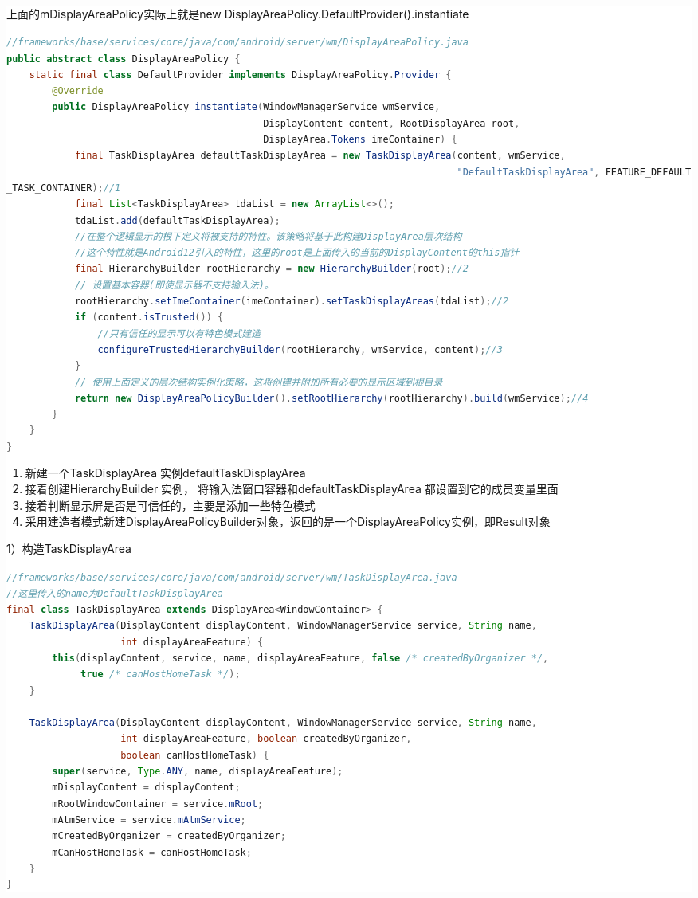 上面的mDisplayAreaPolicy实际上就是new DisplayAreaPolicy.DefaultProvider().instantiate

```java
//frameworks/base/services/core/java/com/android/server/wm/DisplayAreaPolicy.java
public abstract class DisplayAreaPolicy {
    static final class DefaultProvider implements DisplayAreaPolicy.Provider {
        @Override
        public DisplayAreaPolicy instantiate(WindowManagerService wmService,
                                             DisplayContent content, RootDisplayArea root,
                                             DisplayArea.Tokens imeContainer) {
            final TaskDisplayArea defaultTaskDisplayArea = new TaskDisplayArea(content, wmService,
                                                                               "DefaultTaskDisplayArea", FEATURE_DEFAULT_TASK_CONTAINER);//1
            final List<TaskDisplayArea> tdaList = new ArrayList<>();
            tdaList.add(defaultTaskDisplayArea);
            //在整个逻辑显示的根下定义将被支持的特性。该策略将基于此构建DisplayArea层次结构
            //这个特性就是Android12引入的特性，这里的root是上面传入的当前的DisplayContent的this指针
            final HierarchyBuilder rootHierarchy = new HierarchyBuilder(root);//2
            // 设置基本容器(即使显示器不支持输入法)。
            rootHierarchy.setImeContainer(imeContainer).setTaskDisplayAreas(tdaList);//2
            if (content.isTrusted()) {
                //只有信任的显示可以有特色模式建造
                configureTrustedHierarchyBuilder(rootHierarchy, wmService, content);//3
            }
            // 使用上面定义的层次结构实例化策略，这将创建并附加所有必要的显示区域到根目录
            return new DisplayAreaPolicyBuilder().setRootHierarchy(rootHierarchy).build(wmService);//4
        }
    }
}
```

1. 新建一个TaskDisplayArea 实例defaultTaskDisplayArea
2. 接着创建HierarchyBuilder 实例， 将输入法窗口容器和defaultTaskDisplayArea 都设置到它的成员变量里面
3. 接着判断显示屏是否是可信任的，主要是添加一些特色模式
4. 采用建造者模式新建DisplayAreaPolicyBuilder对象，返回的是一个DisplayAreaPolicy实例，即Result对象

1）构造TaskDisplayArea

```java
//frameworks/base/services/core/java/com/android/server/wm/TaskDisplayArea.java
//这里传入的name为DefaultTaskDisplayArea
final class TaskDisplayArea extends DisplayArea<WindowContainer> {
    TaskDisplayArea(DisplayContent displayContent, WindowManagerService service, String name,
                    int displayAreaFeature) {
        this(displayContent, service, name, displayAreaFeature, false /* createdByOrganizer */,
             true /* canHostHomeTask */);
    }

    TaskDisplayArea(DisplayContent displayContent, WindowManagerService service, String name,
                    int displayAreaFeature, boolean createdByOrganizer,
                    boolean canHostHomeTask) {
        super(service, Type.ANY, name, displayAreaFeature);
        mDisplayContent = displayContent;
        mRootWindowContainer = service.mRoot;
        mAtmService = service.mAtmService;
        mCreatedByOrganizer = createdByOrganizer;
        mCanHostHomeTask = canHostHomeTask;
    }
}
```

